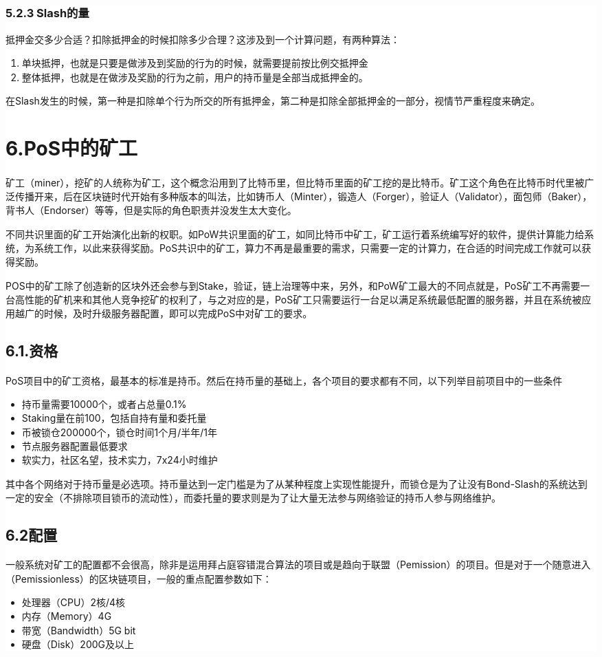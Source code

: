 ### 5.2.3 Slash的量

  

抵押金交多少合适？扣除抵押金的时候扣除多少合理？这涉及到一个计算问题，有两种算法：

  

1. 单块抵押，也就是只要是做涉及到奖励的行为的时候，就需要提前按比例交抵押金
2. 整体抵押，也就是在做涉及奖励的行为之前，用户的持币量是全部当成抵押金的。

  
在Slash发生的时候，第一种是扣除单个行为所交的所有抵押金，第二种是扣除全部抵押金的一部分，视情节严重程度来确定。


# 6.PoS中的矿工

  

矿工（miner），挖矿的人统称为矿工，这个概念沿用到了比特币里，但比特币里面的矿工挖的是比特币。矿工这个角色在比特币时代里被广泛传播开来，后在区块链时代开始有多种版本的叫法，比如铸币人（Minter），锻造人（Forger），验证人（Validator），面包师（Baker），背书人（Endorser）等等，但是实际的角色职责并没发生太大变化。


不同共识里面的矿工开始演化出新的权职。如PoW共识里面的矿工，如同比特币中矿工，矿工运行着系统编写好的软件，提供计算能力给系统，为系统工作，以此来获得奖励。PoS共识中的矿工，算力不再是最重要的需求，只需要一定的计算力，在合适的时间完成工作就可以获得奖励。


POS中的矿工除了创造新的区块外还会参与到Stake，验证，链上治理等中来，另外，和PoW矿工最大的不同点就是，PoS矿工不再需要一台高性能的矿机来和其他人竞争挖矿的权利了，与之对应的是，PoS矿工只需要运行一台足以满足系统最低配置的服务器，并且在系统被应用越广的时候，及时升级服务器配置，即可以完成PoS中对矿工的要求。


## 6.1.资格

  

PoS项目中的矿工资格，最基本的标准是持币。然后在持币量的基础上，各个项目的要求都有不同，以下列举目前项目中的一些条件

  
- 持币量需要10000个，或者占总量0.1%
- Staking量在前100，包括自持有量和委托量
- 币被锁仓200000个，锁仓时间1个月/半年/1年
- 节点服务器配置最低要求
- 软实力，社区名望，技术实力，7x24小时维护


其中各个网络对于持币量是必选项。持币量达到一定门槛是为了从某种程度上实现性能提升，而锁仓是为了让没有Bond-Slash的系统达到一定的安全（不排除项目锁币的流动性），而委托量的要求则是为了让大量无法参与网络验证的持币人参与网络维护。

  

## 6.2配置

  

一般系统对矿工的配置都不会很高，除非是运用拜占庭容错混合算法的项目或是趋向于联盟（Pemission）的项目。但是对于一个随意进入（Pemissionless）的区块链项目，一般的重点配置参数如下：

- 处理器（CPU）2核/4核
- 内存（Memory）4G
- 带宽（Bandwidth）5G bit
- 硬盘（Disk）200G及以上

